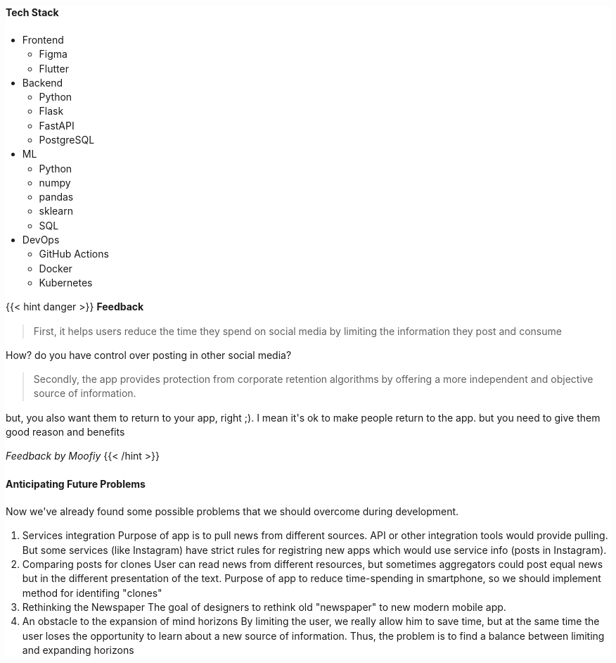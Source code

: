 #### Tech Stack
 - Frontend
	 - Figma
	 - Flutter
 - Backend
	 - Python
	 - Flask
	 - FastAPI
	 - PostgreSQL
 - ML
	 - Python
	 - numpy
	 - pandas
	 - sklearn
	 - SQL
 - DevOps
	- GitHub Actions
	- Docker
	- Kubernetes
	
	
{{< hint danger >}}
**Feedback**  

> First, it helps users reduce the time they spend on social media by limiting the information they post and consume

How? do you have control over posting in other social media? 

> Secondly, the app provides protection from corporate retention algorithms by offering a more independent and objective source of information. 

but, you also want them to return to your app, right ;). 
I mean it's ok to make people return to the app. but you need to give them good reason and benefits


_Feedback by Moofiy_
{{< /hint >}}
#### Anticipating Future Problems
Now we've already found some possible problems that we should overcome during development.
1. Services integration
   Purpose of app is to pull news from different sources. API or other integration tools would provide pulling. But some services (like Instagram) have strict rules for registring new apps which would use service info (posts in Instagram). 
2. Comparing posts for clones
   User can read news from different resources, but sometimes aggregators could post equal news but in the different presentation of the text. Purpose of app to reduce time-spending in smartphone, so we should implement method for identifing "clones"
3. Rethinking the Newspaper
   The goal of designers to rethink old "newspaper" to new modern mobile app.
4. An obstacle to the expansion of mind horizons
   By limiting the user, we really allow him to save time, but at the same time the user loses the opportunity to learn about a new source of information. Thus, the problem is to find a balance between limiting and expanding horizons
